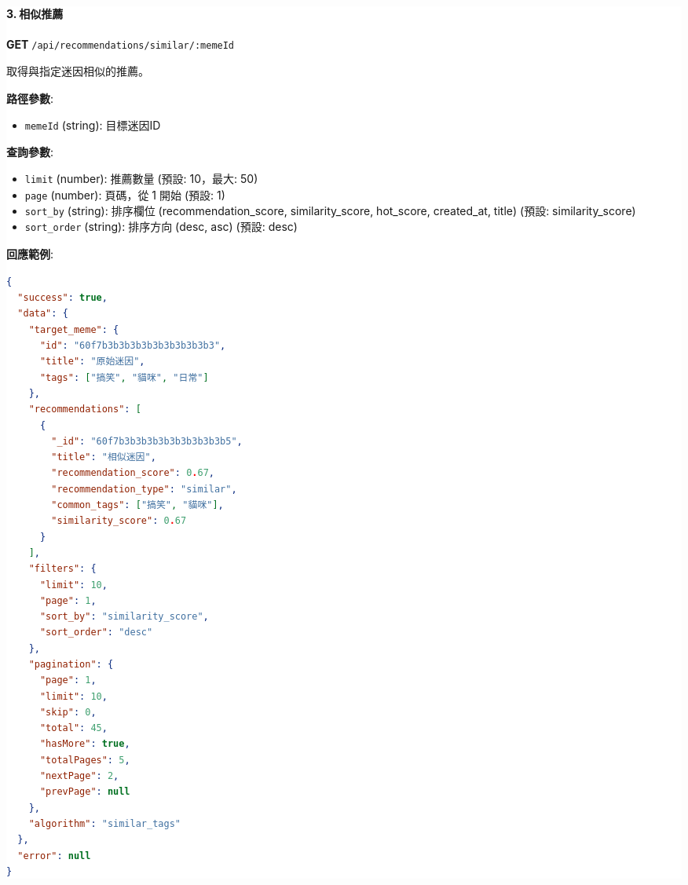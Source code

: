 #### 3. 相似推薦

**GET** `/api/recommendations/similar/:memeId`

取得與指定迷因相似的推薦。

**路徑參數**:

- `memeId` (string): 目標迷因ID

**查詢參數**:

- `limit` (number): 推薦數量 (預設: 10，最大: 50)
- `page` (number): 頁碼，從 1 開始 (預設: 1)
- `sort_by` (string): 排序欄位 (recommendation_score, similarity_score, hot_score, created_at, title) (預設: similarity_score)
- `sort_order` (string): 排序方向 (desc, asc) (預設: desc)

**回應範例**:

```json
{
  "success": true,
  "data": {
    "target_meme": {
      "id": "60f7b3b3b3b3b3b3b3b3b3b3",
      "title": "原始迷因",
      "tags": ["搞笑", "貓咪", "日常"]
    },
    "recommendations": [
      {
        "_id": "60f7b3b3b3b3b3b3b3b3b3b5",
        "title": "相似迷因",
        "recommendation_score": 0.67,
        "recommendation_type": "similar",
        "common_tags": ["搞笑", "貓咪"],
        "similarity_score": 0.67
      }
    ],
    "filters": {
      "limit": 10,
      "page": 1,
      "sort_by": "similarity_score",
      "sort_order": "desc"
    },
    "pagination": {
      "page": 1,
      "limit": 10,
      "skip": 0,
      "total": 45,
      "hasMore": true,
      "totalPages": 5,
      "nextPage": 2,
      "prevPage": null
    },
    "algorithm": "similar_tags"
  },
  "error": null
}
```
